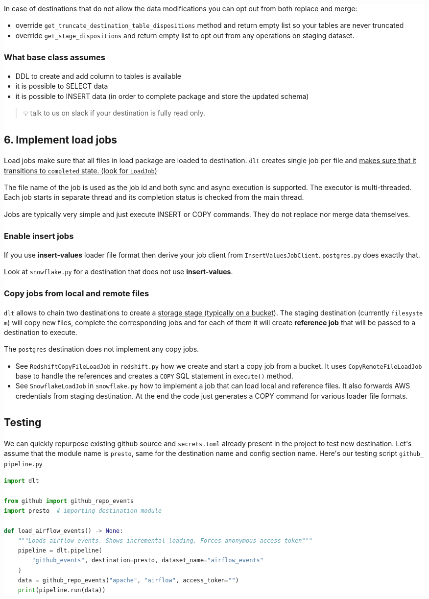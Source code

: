 In case of destinations that do not allow the data modifications you can opt out from both replace and merge:
- override `get_truncate_destination_table_dispositions` method and return empty list so your tables are never truncated
- override `get_stage_dispositions` and return empty list to opt out from any operations on staging dataset.

### What base class assumes
* DDL to create and add column to tables is available
* it is possible to SELECT data
* it is possible to INSERT data (in order to complete package and store the updated schema)

> 💡 talk to us on slack if your destination is fully read only.


## 6. Implement load jobs
Load jobs make sure that all files in load package are loaded to destination. `dlt` creates single job per file and [makes sure that it transitions to `completed` state. (look for `LoadJob`)](https://github.com/dlt-hub/dlt/blob/devel/dlt/common/destination/reference.py)

The file name of the job is used as the job id and both sync and async execution is supported. The executor is multi-threaded. Each job starts in separate thread and its completion status is checked from the main thread.

Jobs are typically very simple and just execute INSERT or COPY commands. They do not replace nor merge data themselves.

### Enable insert jobs
If you use **insert-values** loader file format then derive your job client from `InsertValuesJobClient`. `postgres.py` does exactly that.

Look at `snowflake.py` for a destination that does not use **insert-values**.

### Copy jobs from local and remote files
`dlt` allows to chain two destinations to create a [storage stage (typically on a bucket)](../dlt-ecosystem/staging.md). The staging destination (currently `filesystem`) will copy new files, complete the corresponding jobs and for each of them it will create **reference job** that will be passed to a destination to execute.

The `postgres` destination does not implement any copy jobs.
- See `RedshiftCopyFileLoadJob` in `redshift.py` how we create and start a copy job from a bucket. It uses `CopyRemoteFileLoadJob` base to handle the references and creates a `COPY` SQL statement in `execute()` method.
- See `SnowflakeLoadJob` in `snowflake.py` how to implement a job that can load local and reference files. It also forwards AWS credentials from staging destination. At the end the code just generates a COPY command for various loader file formats.

## Testing
We can quickly repurpose existing github source and `secrets.toml` already present in the project to test new destination. Let's assume that the module name is `presto`, same for the destination name and config section name. Here's our testing script `github_pipeline.py`
```python
import dlt

from github import github_repo_events
import presto  # importing destination module

def load_airflow_events() -> None:
    """Loads airflow events. Shows incremental loading. Forces anonymous access token"""
    pipeline = dlt.pipeline(
        "github_events", destination=presto, dataset_name="airflow_events"
    )
    data = github_repo_events("apache", "airflow", access_token="")
    print(pipeline.run(data))
```
